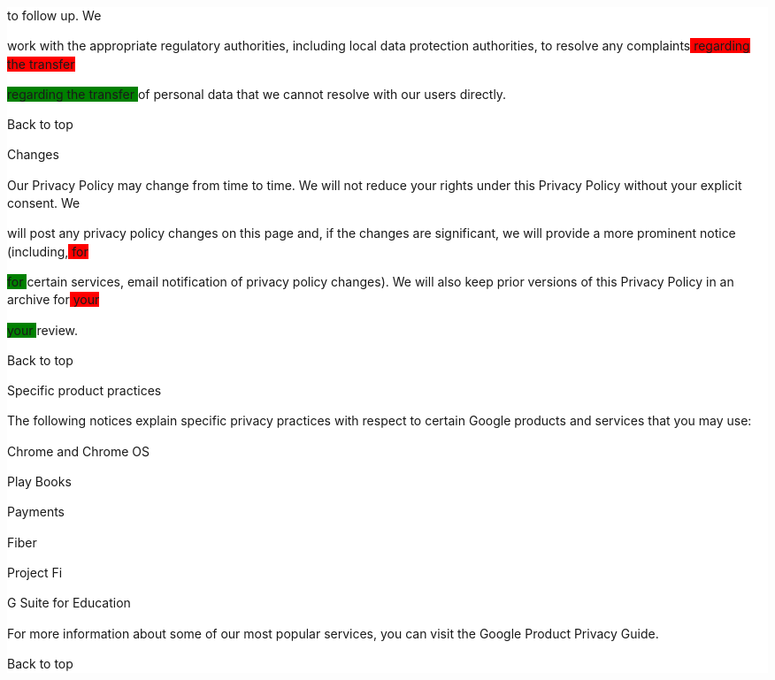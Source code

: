 
</span>to follow up. We<span style="background-color: green;"> </span><span style="background-color: red;">



</span>work with the appropriate regulatory authorities, including local data protection authorities, to resolve any complaints<span style="background-color: red;"> regarding the transfer</span>


<span style="background-color: green;">regarding the transfer </span>of personal data that we cannot resolve with our users directly.


Back to top


Changes


Our Privacy Policy may change from time to time. We will not reduce your rights under this Privacy Policy without your explicit consent. We


will post any privacy policy changes on this page and, if the changes are significant, we will provide a more prominent notice (including,<span style="background-color: red;"> for</span>


<span style="background-color: green;">for </span>certain services, email notification of privacy policy changes). We will also keep prior versions of this Privacy Policy in an archive for<span style="background-color: red;"> your</span>


<span style="background-color: green;">your </span>review.


Back to top


Specific product practices


The following notices explain specific privacy practices with respect to certain Google products and services that you may use:


Chrome and Chrome OS


Play Books


Payments


Fiber


Project Fi


G Suite for Education


For more information about some of our most popular services, you can visit the Google Product Privacy Guide.


Back to top
